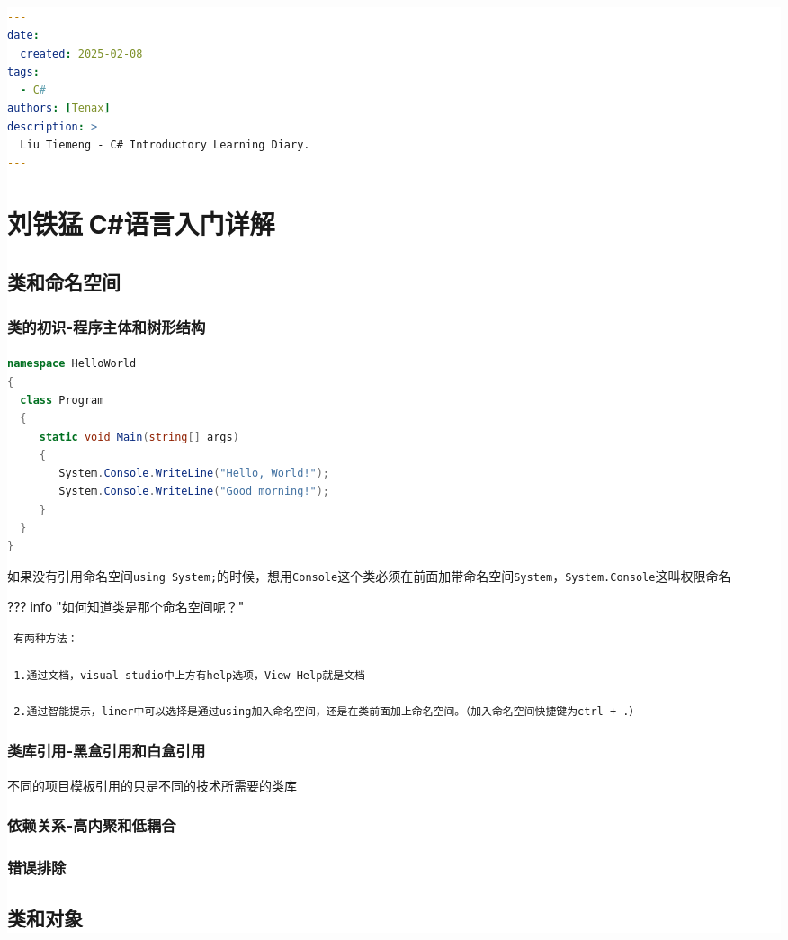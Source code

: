 ```yaml
---
date:
  created: 2025-02-08
tags:
  - C#
authors: [Tenax]
description: >
  Liu Tiemeng - C# Introductory Learning Diary.
---
```


# 刘铁猛 C#语言入门详解



## 类和命名空间

### 类的初识-程序主体和树形结构

```c#
namespace HelloWorld
{
  class Program
  {
     static void Main(string[] args)
     {
        System.Console.WriteLine("Hello, World!");
        System.Console.WriteLine("Good morning!");
     }
  }
}
```

如果没有引用命名空间`using System;`的时候，想用`Console`这个类必须在前面加带命名空间`System`，`System.Console`这叫权限命名

??? info "如何知道类是那个命名空间呢？"

     有两种方法：
    
     1.通过文档，visual studio中上方有help选项，View Help就是文档
    
     2.通过智能提示，liner中可以选择是通过using加入命名空间，还是在类前面加上命名空间。（加入命名空间快捷键为ctrl + .）

### 类库引用-黑盒引用和白盒引用

<u>不同的项目模板引用的只是不同的技术所需要的类库</u>

### 依赖关系-高内聚和低耦合

### 错误排除

## 类和对象
